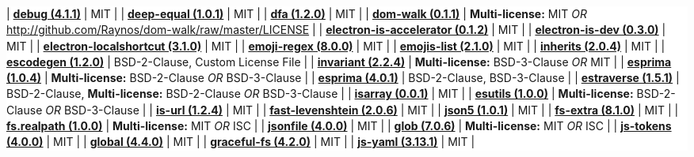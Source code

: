 | **[debug (4.1.1)](#debug-411)**                                                                     | MIT                                                                                                  |
| **[deep-equal (1.0.1)](#deep-equal-101)**                                                           | MIT                                                                                                  |
| **[dfa (1.2.0)](#dfa-120)**                                                                         | MIT                                                                                                  |
| **[dom-walk (0.1.1)](#dom-walk-011)**                                                               | **Multi-license:** MIT _OR_ http://github.com/Raynos/dom-walk/raw/master/LICENSE                     |
| **[electron-is-accelerator (0.1.2)](#electron-is-accelerator-012)**                                 | MIT                                                                                                  |
| **[electron-is-dev (0.3.0)](#electron-is-dev-030)**                                                 | MIT                                                                                                  |
| **[electron-localshortcut (3.1.0)](#electron-localshortcut-310)**                                   | MIT                                                                                                  |
| **[emoji-regex (8.0.0)](#emoji-regex-800)**                                                         | MIT                                                                                                  |
| **[emojis-list (2.1.0)](#emojis-list-210)**                                                         | MIT                                                                                                  |
| **[inherits (2.0.4)](#inherits-204)**                                                               | MIT                                                                                                  |
| **[escodegen (1.2.0)](#escodegen-120)**                                                             | BSD-2-Clause, Custom License File                                                                    |
| **[invariant (2.2.4)](#invariant-224)**                                                             | **Multi-license:** BSD-3-Clause _OR_ MIT                                                             |
| **[esprima (1.0.4)](#esprima-104)**                                                                 | **Multi-license:** BSD-2-Clause _OR_ BSD-3-Clause                                                    |
| **[esprima (4.0.1)](#esprima-401)**                                                                 | BSD-2-Clause, BSD-3-Clause                                                                           |
| **[estraverse (1.5.1)](#estraverse-151)**                                                           | BSD-2-Clause, **Multi-license:** BSD-2-Clause _OR_ BSD-3-Clause                                      |
| **[isarray (0.0.1)](#isarray-001)**                                                                 | MIT                                                                                                  |
| **[esutils (1.0.0)](#esutils-100)**                                                                 | **Multi-license:** BSD-2-Clause _OR_ BSD-3-Clause                                                    |
| **[is-url (1.2.4)](#is-url-124)**                                                                   | MIT                                                                                                  |
| **[fast-levenshtein (2.0.6)](#fast-levenshtein-206)**                                               | MIT                                                                                                  |
| **[json5 (1.0.1)](#json5-101)**                                                                     | MIT                                                                                                  |
| **[fs-extra (8.1.0)](#fs-extra-810)**                                                               | MIT                                                                                                  |
| **[fs.realpath (1.0.0)](#fs.realpath-100)**                                                         | **Multi-license:** MIT _OR_ ISC                                                                      |
| **[jsonfile (4.0.0)](#jsonfile-400)**                                                               | MIT                                                                                                  |
| **[glob (7.0.6)](#glob-706)**                                                                       | **Multi-license:** MIT _OR_ ISC                                                                      |
| **[js-tokens (4.0.0)](#js-tokens-400)**                                                             | MIT                                                                                                  |
| **[global (4.4.0)](#global-440)**                                                                   | MIT                                                                                                  |
| **[graceful-fs (4.2.0)](#graceful-fs-420)**                                                         | MIT                                                                                                  |
| **[js-yaml (3.13.1)](#js-yaml-3131)**                                                               | MIT                                                                                                  |